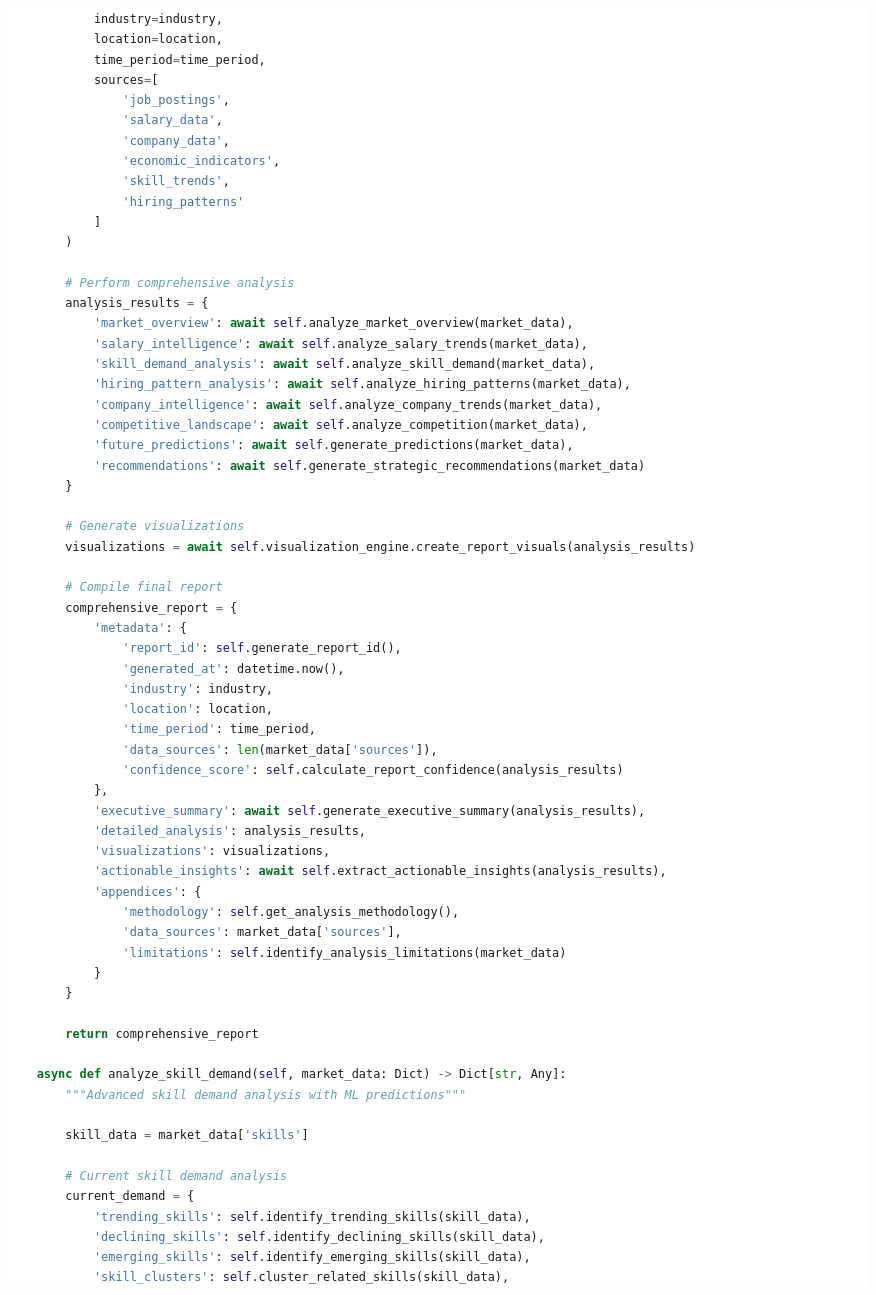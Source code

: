 ```python
            industry=industry,
            location=location,
            time_period=time_period,
            sources=[
                'job_postings',
                'salary_data',
                'company_data',
                'economic_indicators',
                'skill_trends',
                'hiring_patterns'
            ]
        )

        # Perform comprehensive analysis
        analysis_results = {
            'market_overview': await self.analyze_market_overview(market_data),
            'salary_intelligence': await self.analyze_salary_trends(market_data),
            'skill_demand_analysis': await self.analyze_skill_demand(market_data),
            'hiring_pattern_analysis': await self.analyze_hiring_patterns(market_data),
            'company_intelligence': await self.analyze_company_trends(market_data),
            'competitive_landscape': await self.analyze_competition(market_data),
            'future_predictions': await self.generate_predictions(market_data),
            'recommendations': await self.generate_strategic_recommendations(market_data)
        }

        # Generate visualizations
        visualizations = await self.visualization_engine.create_report_visuals(analysis_results)

        # Compile final report
        comprehensive_report = {
            'metadata': {
                'report_id': self.generate_report_id(),
                'generated_at': datetime.now(),
                'industry': industry,
                'location': location,
                'time_period': time_period,
                'data_sources': len(market_data['sources']),
                'confidence_score': self.calculate_report_confidence(analysis_results)
            },
            'executive_summary': await self.generate_executive_summary(analysis_results),
            'detailed_analysis': analysis_results,
            'visualizations': visualizations,
            'actionable_insights': await self.extract_actionable_insights(analysis_results),
            'appendices': {
                'methodology': self.get_analysis_methodology(),
                'data_sources': market_data['sources'],
                'limitations': self.identify_analysis_limitations(market_data)
            }
        }

        return comprehensive_report

    async def analyze_skill_demand(self, market_data: Dict) -> Dict[str, Any]:
        """Advanced skill demand analysis with ML predictions"""

        skill_data = market_data['skills']

        # Current skill demand analysis
        current_demand = {
            'trending_skills': self.identify_trending_skills(skill_data),
            'declining_skills': self.identify_declining_skills(skill_data),
            'emerging_skills': self.identify_emerging_skills(skill_data),
            'skill_clusters': self.cluster_related_skills(skill_data),
```